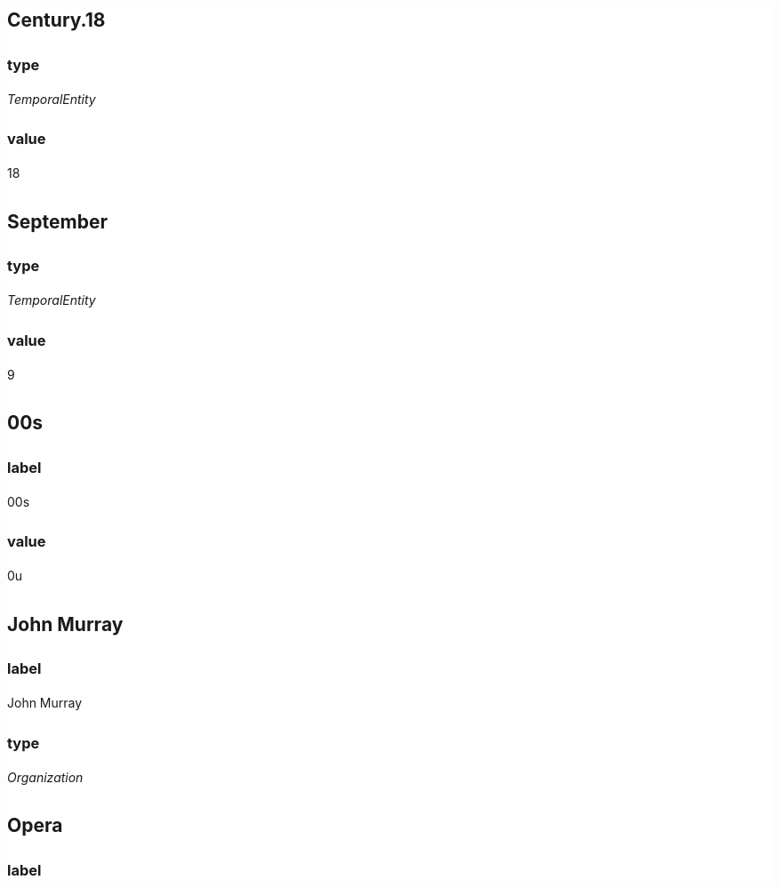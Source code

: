 ## Century.18

### type


*TemporalEntity*

### value


18

## September

### type


*TemporalEntity*

### value


9

## 00s

### label


00s

### value


0u

## John Murray

### label


John Murray

### type


*Organization*

## Opera

### label

